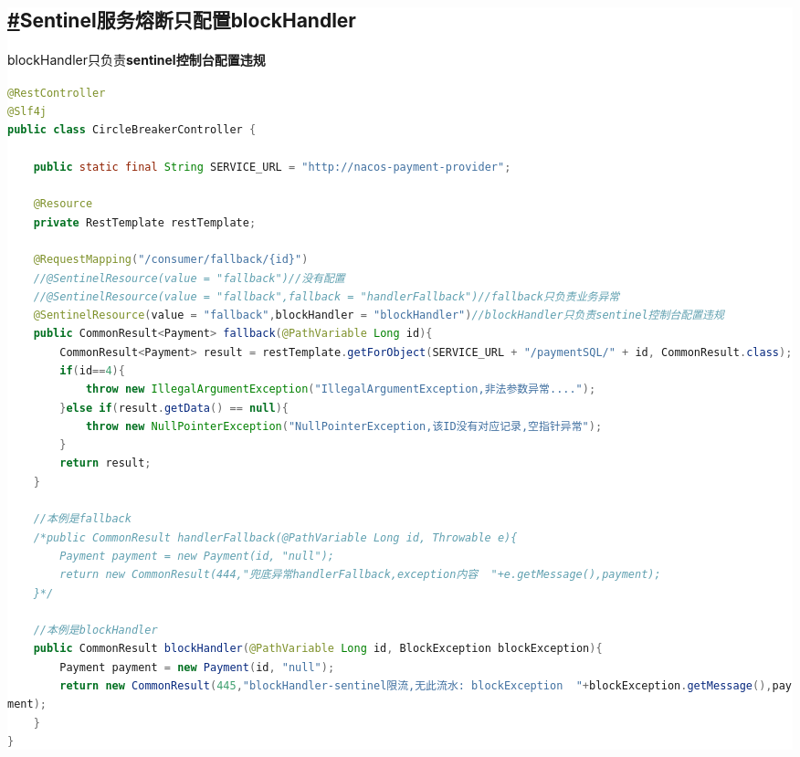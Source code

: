 ## [#](https://frxcat.fun/Spring/SpringCloud/Sentinel_/#sentinel%E6%9C%8D%E5%8A%A1%E7%86%94%E6%96%AD%E5%8F%AA%E9%85%8D%E7%BD%AEblockhandler)Sentinel服务熔断只配置blockHandler

blockHandler只负责**sentinel控制台配置违规**

```java
@RestController
@Slf4j
public class CircleBreakerController {

    public static final String SERVICE_URL = "http://nacos-payment-provider";

    @Resource
    private RestTemplate restTemplate;

    @RequestMapping("/consumer/fallback/{id}")
    //@SentinelResource(value = "fallback")//没有配置
    //@SentinelResource(value = "fallback",fallback = "handlerFallback")//fallback只负责业务异常
    @SentinelResource(value = "fallback",blockHandler = "blockHandler")//blockHandler只负责sentinel控制台配置违规
    public CommonResult<Payment> fallback(@PathVariable Long id){
        CommonResult<Payment> result = restTemplate.getForObject(SERVICE_URL + "/paymentSQL/" + id, CommonResult.class);
        if(id==4){
            throw new IllegalArgumentException("IllegalArgumentException,非法参数异常....");
        }else if(result.getData() == null){
            throw new NullPointerException("NullPointerException,该ID没有对应记录,空指针异常");
        }
        return result;
    }

    //本例是fallback
    /*public CommonResult handlerFallback(@PathVariable Long id, Throwable e){
        Payment payment = new Payment(id, "null");
        return new CommonResult(444,"兜底异常handlerFallback,exception内容  "+e.getMessage(),payment);
    }*/

    //本例是blockHandler
    public CommonResult blockHandler(@PathVariable Long id, BlockException blockException){
        Payment payment = new Payment(id, "null");
        return new CommonResult(445,"blockHandler-sentinel限流,无此流水: blockException  "+blockException.getMessage(),payment);
    }
}
```
